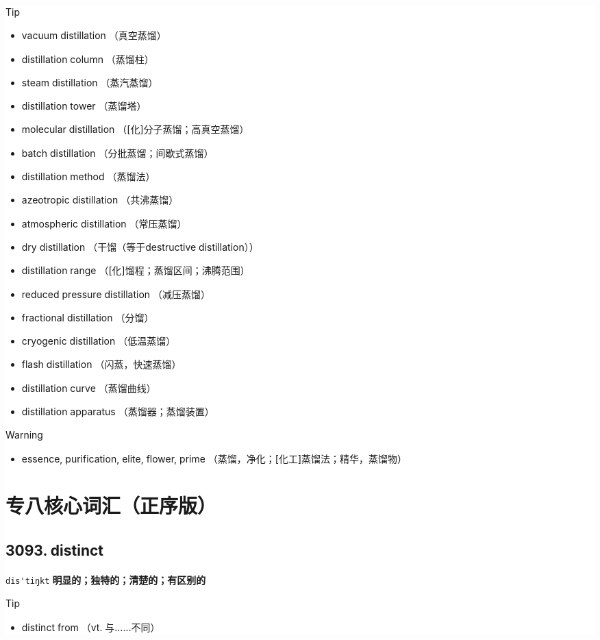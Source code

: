 > [!TIP]
>
> - vacuum distillation （真空蒸馏）
>
> - distillation column （蒸馏柱）
>
> - steam distillation （蒸汽蒸馏）
>
> - distillation tower （蒸馏塔）
>
> - molecular distillation （[化]分子蒸馏；高真空蒸馏）
>
> - batch distillation （分批蒸馏；间歇式蒸馏）
>
> - distillation method （蒸馏法）
>
> - azeotropic distillation （共沸蒸馏）
>
> - atmospheric distillation （常压蒸馏）
>
> - dry distillation （干馏（等于destructive distillation））
>
> - distillation range （[化]馏程；蒸馏区间；沸腾范围）
>
> - reduced pressure distillation （减压蒸馏）
>
> - fractional distillation （分馏）
>
> - cryogenic distillation （低温蒸馏）
>
> - flash distillation （闪蒸，快速蒸馏）
>
> - distillation curve （蒸馏曲线）
>
> - distillation apparatus （蒸馏器；蒸馏装置）
>

> [!WARNING]
>
> - essence, purification, elite, flower, prime （蒸馏，净化；[化工]蒸馏法；精华，蒸馏物）
>

# 专八核心词汇（正序版）

## 3093. distinct

`dis'tiŋkt`  **明显的；独特的；清楚的；有区别的**

> [!TIP]
>
> - distinct from （vt. 与……不同）
>
